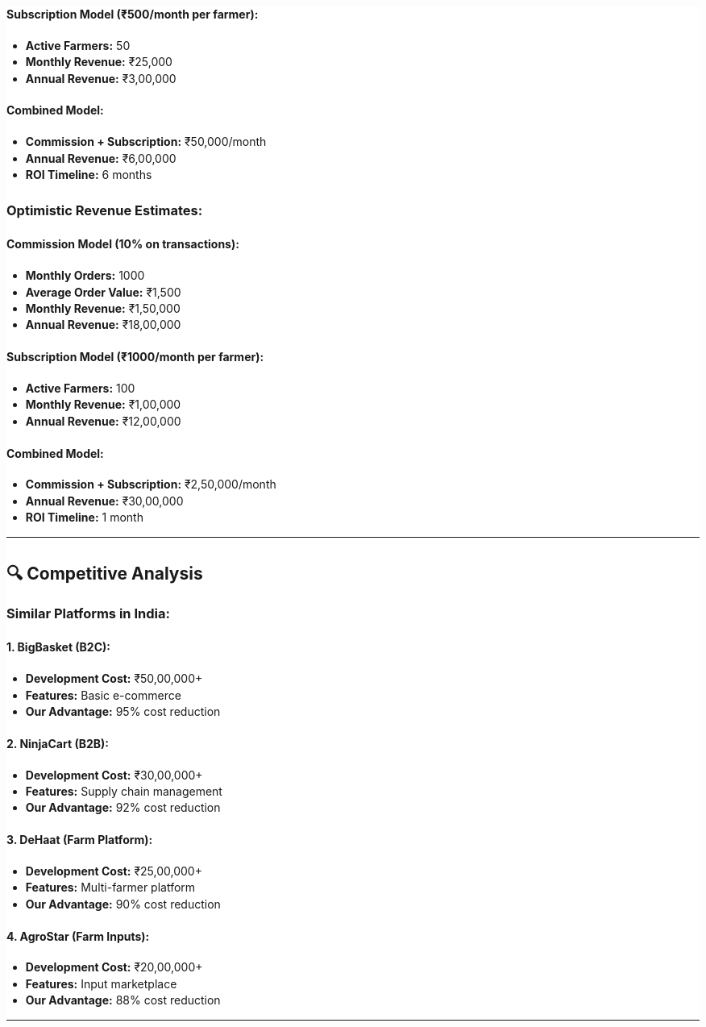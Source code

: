#### **Subscription Model (₹500/month per farmer):**
- **Active Farmers:** 50
- **Monthly Revenue:** ₹25,000
- **Annual Revenue:** ₹3,00,000

#### **Combined Model:**
- **Commission + Subscription:** ₹50,000/month
- **Annual Revenue:** ₹6,00,000
- **ROI Timeline:** 6 months

### **Optimistic Revenue Estimates:**

#### **Commission Model (10% on transactions):**
- **Monthly Orders:** 1000
- **Average Order Value:** ₹1,500
- **Monthly Revenue:** ₹1,50,000
- **Annual Revenue:** ₹18,00,000

#### **Subscription Model (₹1000/month per farmer):**
- **Active Farmers:** 100
- **Monthly Revenue:** ₹1,00,000
- **Annual Revenue:** ₹12,00,000

#### **Combined Model:**
- **Commission + Subscription:** ₹2,50,000/month
- **Annual Revenue:** ₹30,00,000
- **ROI Timeline:** 1 month

---

## **🔍 Competitive Analysis**

### **Similar Platforms in India:**

#### **1. BigBasket (B2C):**
- **Development Cost:** ₹50,00,000+
- **Features:** Basic e-commerce
- **Our Advantage:** 95% cost reduction

#### **2. NinjaCart (B2B):**
- **Development Cost:** ₹30,00,000+
- **Features:** Supply chain management
- **Our Advantage:** 92% cost reduction

#### **3. DeHaat (Farm Platform):**
- **Development Cost:** ₹25,00,000+
- **Features:** Multi-farmer platform
- **Our Advantage:** 90% cost reduction

#### **4. AgroStar (Farm Inputs):**
- **Development Cost:** ₹20,00,000+
- **Features:** Input marketplace
- **Our Advantage:** 88% cost reduction

---